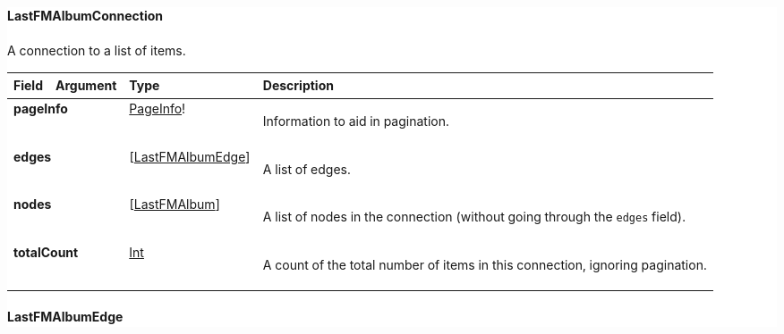 #### LastFMAlbumConnection

A connection to a list of items.

<table>
<thead>
<tr>
<th align="left">Field</th>
<th align="right">Argument</th>
<th align="left">Type</th>
<th align="left">Description</th>
</tr>
</thead>
<tbody>
<tr>
<td colspan="2" valign="top"><strong>pageInfo</strong></td>
<td valign="top"><a href="https://github.com/exogen/graphbrainz/docs/types.md#pageinfo">PageInfo</a>!</td>
<td>

Information to aid in pagination.

</td>
</tr>
<tr>
<td colspan="2" valign="top"><strong>edges</strong></td>
<td valign="top">[<a href="#lastfmalbumedge">LastFMAlbumEdge</a>]</td>
<td>

A list of edges.

</td>
</tr>
<tr>
<td colspan="2" valign="top"><strong>nodes</strong></td>
<td valign="top">[<a href="#lastfmalbum">LastFMAlbum</a>]</td>
<td>

A list of nodes in the connection (without going through the `edges` field).

</td>
</tr>
<tr>
<td colspan="2" valign="top"><strong>totalCount</strong></td>
<td valign="top"><a href="https://github.com/exogen/graphbrainz/docs/types.md#int">Int</a></td>
<td>

A count of the total number of items in this connection, ignoring pagination.

</td>
</tr>
</tbody>
</table>

#### LastFMAlbumEdge
